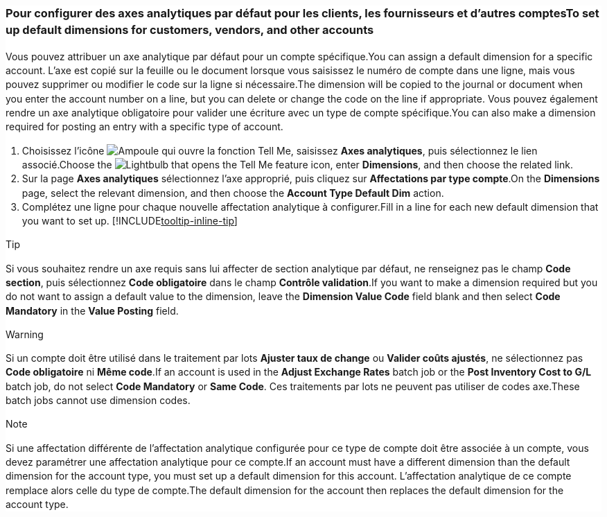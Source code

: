 ### <a name="to-set-up-default-dimensions-for-customers-vendors-and-other-accounts"></a><span data-ttu-id="fd9ab-140">Pour configurer des axes analytiques par défaut pour les clients, les fournisseurs et d’autres comptes</span><span class="sxs-lookup"><span data-stu-id="fd9ab-140">To set up default dimensions for customers, vendors, and other accounts</span></span>
<span data-ttu-id="fd9ab-141">Vous pouvez attribuer un axe analytique par défaut pour un compte spécifique.</span><span class="sxs-lookup"><span data-stu-id="fd9ab-141">You can assign a default dimension for a specific account.</span></span> <span data-ttu-id="fd9ab-142">L’axe est copié sur la feuille ou le document lorsque vous saisissez le numéro de compte dans une ligne, mais vous pouvez supprimer ou modifier le code sur la ligne si nécessaire.</span><span class="sxs-lookup"><span data-stu-id="fd9ab-142">The dimension will be copied to the journal or document when you enter the account number on a line, but you can delete or change the code on the line if appropriate.</span></span> <span data-ttu-id="fd9ab-143">Vous pouvez également rendre un axe analytique obligatoire pour valider une écriture avec un type de compte spécifique.</span><span class="sxs-lookup"><span data-stu-id="fd9ab-143">You can also make a dimension required for posting an entry with a specific type of account.</span></span>  

1.  <span data-ttu-id="fd9ab-144">Choisissez l’icône ![Ampoule qui ouvre la fonction Tell Me](media/ui-search/search_small.png "Dites-moi ce que vous voulez faire"), saisissez **Axes analytiques**, puis sélectionnez le lien associé.</span><span class="sxs-lookup"><span data-stu-id="fd9ab-144">Choose the ![Lightbulb that opens the Tell Me feature](media/ui-search/search_small.png "Tell me what you want to do") icon, enter **Dimensions**, and then choose the related link.</span></span>  
2.  <span data-ttu-id="fd9ab-145">Sur la page **Axes analytiques** sélectionnez l’axe approprié, puis cliquez sur **Affectations par type compte**.</span><span class="sxs-lookup"><span data-stu-id="fd9ab-145">On the **Dimensions** page, select the relevant dimension, and then choose the **Account Type Default Dim** action.</span></span>  
4.  <span data-ttu-id="fd9ab-146">Complétez une ligne pour chaque nouvelle affectation analytique à configurer.</span><span class="sxs-lookup"><span data-stu-id="fd9ab-146">Fill in a line for each new default dimension that you want to set up.</span></span> [!INCLUDE[tooltip-inline-tip](includes/tooltip-inline-tip_md.md)]

> [!TIP]  
>  <span data-ttu-id="fd9ab-147">Si vous souhaitez rendre un axe requis sans lui affecter de section analytique par défaut, ne renseignez pas le champ **Code section**, puis sélectionnez **Code obligatoire** dans le champ **Contrôle validation**.</span><span class="sxs-lookup"><span data-stu-id="fd9ab-147">If you want to make a dimension required but you do not want to assign a default value to the dimension, leave the **Dimension Value Code** field blank and then select **Code Mandatory** in the **Value Posting** field.</span></span>  

> [!WARNING]  
>  <span data-ttu-id="fd9ab-148">Si un compte doit être utilisé dans le traitement par lots **Ajuster taux de change** ou **Valider coûts ajustés**, ne sélectionnez pas **Code obligatoire** ni **Même code**.</span><span class="sxs-lookup"><span data-stu-id="fd9ab-148">If an account is used in the **Adjust Exchange Rates** batch job or the **Post Inventory Cost to G/L** batch job, do not select **Code Mandatory** or **Same Code**.</span></span> <span data-ttu-id="fd9ab-149">Ces traitements par lots ne peuvent pas utiliser de codes axe.</span><span class="sxs-lookup"><span data-stu-id="fd9ab-149">These batch jobs cannot use dimension codes.</span></span>  

> [!NOTE]  
>  <span data-ttu-id="fd9ab-150">Si une affectation différente de l’affectation analytique configurée pour ce type de compte doit être associée à un compte, vous devez paramétrer une affectation analytique pour ce compte.</span><span class="sxs-lookup"><span data-stu-id="fd9ab-150">If an account must have a different dimension than the default dimension for the account type, you must set up a default dimension for this account.</span></span> <span data-ttu-id="fd9ab-151">L’affectation analytique de ce compte remplace alors celle du type de compte.</span><span class="sxs-lookup"><span data-stu-id="fd9ab-151">The default dimension for the account then replaces the default dimension for the account type.</span></span>  
